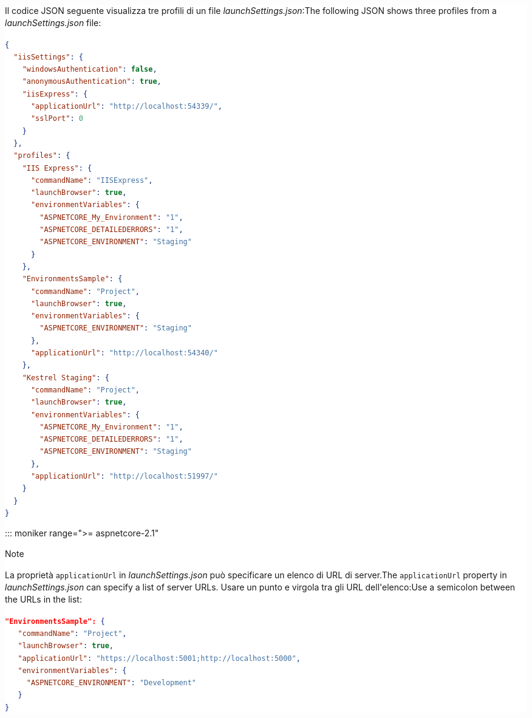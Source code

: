 <span data-ttu-id="a9e30-122">Il codice JSON seguente visualizza tre profili di un file *launchSettings.json*:</span><span class="sxs-lookup"><span data-stu-id="a9e30-122">The following JSON shows three profiles from a *launchSettings.json* file:</span></span>

```json
{
  "iisSettings": {
    "windowsAuthentication": false,
    "anonymousAuthentication": true,
    "iisExpress": {
      "applicationUrl": "http://localhost:54339/",
      "sslPort": 0
    }
  },
  "profiles": {
    "IIS Express": {
      "commandName": "IISExpress",
      "launchBrowser": true,
      "environmentVariables": {
        "ASPNETCORE_My_Environment": "1",
        "ASPNETCORE_DETAILEDERRORS": "1",
        "ASPNETCORE_ENVIRONMENT": "Staging"
      }
    },
    "EnvironmentsSample": {
      "commandName": "Project",
      "launchBrowser": true,
      "environmentVariables": {
        "ASPNETCORE_ENVIRONMENT": "Staging"
      },
      "applicationUrl": "http://localhost:54340/"
    },
    "Kestrel Staging": {
      "commandName": "Project",
      "launchBrowser": true,
      "environmentVariables": {
        "ASPNETCORE_My_Environment": "1",
        "ASPNETCORE_DETAILEDERRORS": "1",
        "ASPNETCORE_ENVIRONMENT": "Staging"
      },
      "applicationUrl": "http://localhost:51997/"
    }
  }
}
```

::: moniker range=">= aspnetcore-2.1"

> [!NOTE]
> <span data-ttu-id="a9e30-123">La proprietà `applicationUrl` in *launchSettings.json* può specificare un elenco di URL di server.</span><span class="sxs-lookup"><span data-stu-id="a9e30-123">The `applicationUrl` property in *launchSettings.json* can specify a list of server URLs.</span></span> <span data-ttu-id="a9e30-124">Usare un punto e virgola tra gli URL dell'elenco:</span><span class="sxs-lookup"><span data-stu-id="a9e30-124">Use a semicolon between the URLs in the list:</span></span>
>
> ```json
> "EnvironmentsSample": {
>    "commandName": "Project",
>    "launchBrowser": true,
>    "applicationUrl": "https://localhost:5001;http://localhost:5000",
>    "environmentVariables": {
>      "ASPNETCORE_ENVIRONMENT": "Development"
>    }
> }
> ```
